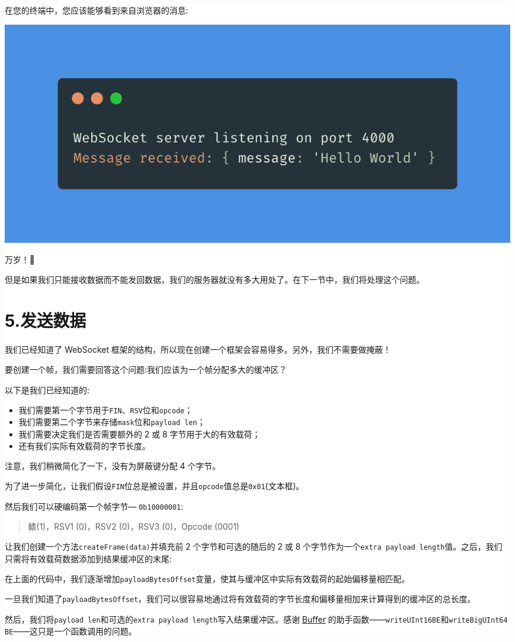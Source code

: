 在您的终端中，您应该能够看到来自浏览器的消息:

![](img/6f422a38e43c200cc504c0d1bded4d29.png)

万岁！🤘

但是如果我们只能接收数据而不能发回数据，我们的服务器就没有多大用处了。在下一节中，我们将处理这个问题。

# 5.发送数据

我们已经知道了 WebSocket 框架的结构，所以现在创建一个框架会容易得多。另外，我们不需要做掩蔽！

要创建一个帧，我们需要回答这个问题:我们应该为一个帧分配多大的缓冲区？

以下是我们已经知道的:

*   我们需要第一个字节用于`FIN`、`RSV`位和`opcode`；
*   我们需要第二个字节来存储`mask`位和`payload len`；
*   我们需要决定我们是否需要额外的 2 或 8 字节用于大的有效载荷；
*   还有我们实际有效载荷的字节长度。

注意，我们稍微简化了一下，没有为屏蔽键分配 4 个字节。

为了进一步简化，让我们假设`FIN`位总是被设置，并且`opcode`值总是`0x01`(文本框)。

然后我们可以硬编码第一个帧字节— `0b10000001`:

> 鳍(1)，RSV1 (0)，RSV2 (0)，RSV3 (0)，Opсode (0001)

让我们创建一个方法`createFrame(data)`并填充前 2 个字节和可选的随后的 2 或 8 个字节作为一个`extra payload length`值。之后，我们只需将有效载荷数据添加到结果缓冲区的末尾:

在上面的代码中，我们逐渐增加`payloadBytesOffset`变量，使其与缓冲区中实际有效载荷的起始偏移量相匹配。

一旦我们知道了`payloadBytesOffset`，我们可以很容易地通过将有效载荷的字节长度和偏移量相加来计算得到的缓冲区的总长度。

然后，我们将`payload len`和可选的`extra payload length`写入结果缓冲区。感谢 [Buffer](https://nodejs.org/api/buffer.html) 的助手函数——`writeUInt16BE`和`writeBigUInt64BE`——这只是一个函数调用的问题。
